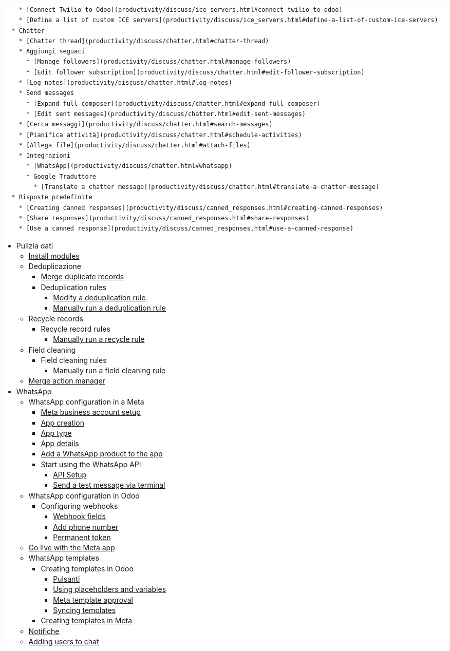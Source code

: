         * [Connect Twilio to Odoo](productivity/discuss/ice_servers.html#connect-twilio-to-odoo)
        * [Define a list of custom ICE servers](productivity/discuss/ice_servers.html#define-a-list-of-custom-ice-servers)
      * Chatter
        * [Chatter thread](productivity/discuss/chatter.html#chatter-thread)
        * Aggiungi seguaci
          * [Manage followers](productivity/discuss/chatter.html#manage-followers)
          * [Edit follower subscription](productivity/discuss/chatter.html#edit-follower-subscription)
        * [Log notes](productivity/discuss/chatter.html#log-notes)
        * Send messages
          * [Expand full composer](productivity/discuss/chatter.html#expand-full-composer)
          * [Edit sent messages](productivity/discuss/chatter.html#edit-sent-messages)
        * [Cerca messaggi](productivity/discuss/chatter.html#search-messages)
        * [Pianifica attività](productivity/discuss/chatter.html#schedule-activities)
        * [Allega file](productivity/discuss/chatter.html#attach-files)
        * Integrazioni
          * [WhatsApp](productivity/discuss/chatter.html#whatsapp)
          * Google Traduttore
            * [Translate a chatter message](productivity/discuss/chatter.html#translate-a-chatter-message)
      * Risposte predefinite
        * [Creating canned responses](productivity/discuss/canned_responses.html#creating-canned-responses)
        * [Share responses](productivity/discuss/canned_responses.html#share-responses)
        * [Use a canned response](productivity/discuss/canned_responses.html#use-a-canned-response)
  * Pulizia dati
    * [Install modules](productivity/data_cleaning.html#install-modules)
    * Deduplicazione
      * [Merge duplicate records](productivity/data_cleaning.html#merge-duplicate-records)
      * Deduplication rules
        * [Modify a deduplication rule](productivity/data_cleaning.html#modify-a-deduplication-rule)
        * [Manually run a deduplication rule](productivity/data_cleaning.html#manually-run-a-deduplication-rule)
    * Recycle records
      * Recycle record rules
        * [Manually run a recycle rule](productivity/data_cleaning.html#manually-run-a-recycle-rule)
    * Field cleaning
      * Field cleaning rules
        * [Manually run a field cleaning rule](productivity/data_cleaning.html#manually-run-a-field-cleaning-rule)
    * [Merge action manager](productivity/data_cleaning.html#merge-action-manager)
  * WhatsApp
    * WhatsApp configuration in a Meta
      * [Meta business account setup](productivity/whatsapp.html#meta-business-account-setup)
      * [App creation](productivity/whatsapp.html#app-creation)
      * [App type](productivity/whatsapp.html#app-type)
      * [App details](productivity/whatsapp.html#app-details)
      * [Add a WhatsApp product to the app](productivity/whatsapp.html#add-a-whatsapp-product-to-the-app)
      * Start using the WhatsApp API
        * [API Setup](productivity/whatsapp.html#api-setup)
        * [Send a test message via terminal](productivity/whatsapp.html#send-a-test-message-via-terminal)
    * WhatsApp configuration in Odoo
      * Configuring webhooks
        * [Webhook fields](productivity/whatsapp.html#webhook-fields)
        * [Add phone number](productivity/whatsapp.html#add-phone-number)
        * [Permanent token](productivity/whatsapp.html#permanent-token)
    * [Go live with the Meta app](productivity/whatsapp.html#go-live-with-the-meta-app)
    * WhatsApp templates
      * Creating templates in Odoo
        * [Pulsanti](productivity/whatsapp.html#buttons)
        * [Using placeholders and variables](productivity/whatsapp.html#using-placeholders-and-variables)
        * [Meta template approval](productivity/whatsapp.html#meta-template-approval)
        * [Syncing templates](productivity/whatsapp.html#syncing-templates)
      * [Creating templates in Meta](productivity/whatsapp.html#creating-templates-in-meta)
    * [Notifiche](productivity/whatsapp.html#notifications)
    * [Adding users to chat](productivity/whatsapp.html#adding-users-to-chat)